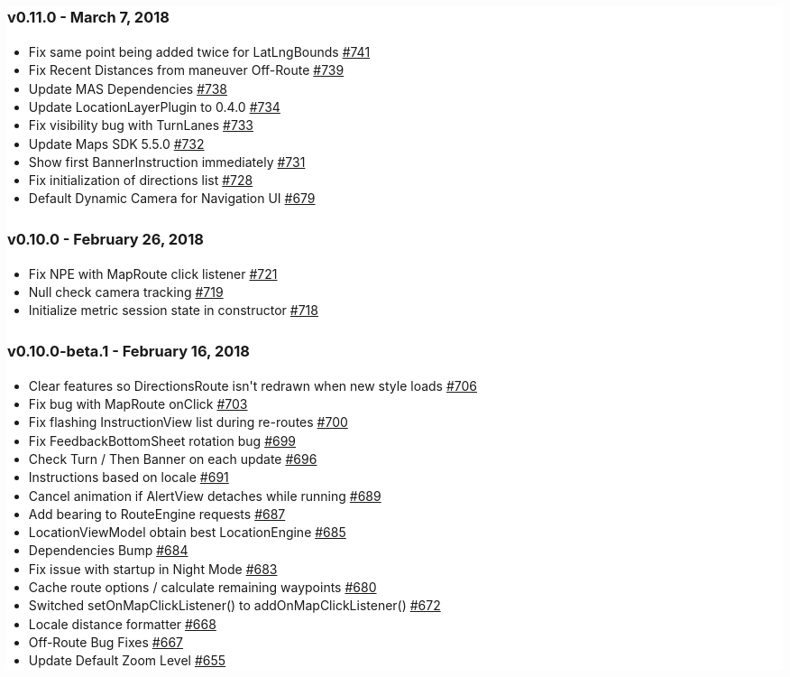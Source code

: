 ### v0.11.0 - March 7, 2018

* Fix same point being added twice for LatLngBounds [#741](https://github.com/mapbox/trackasia-navigation-android/pull/741)
* Fix Recent Distances from maneuver Off-Route [#739](https://github.com/mapbox/trackasia-navigation-android/pull/739)
* Update MAS Dependencies [#738](https://github.com/mapbox/trackasia-navigation-android/pull/738)
* Update LocationLayerPlugin to 0.4.0 [#734](https://github.com/mapbox/trackasia-navigation-android/pull/734)
* Fix visibility bug with TurnLanes [#733](https://github.com/mapbox/trackasia-navigation-android/pull/733)
* Update Maps SDK 5.5.0 [#732](https://github.com/mapbox/trackasia-navigation-android/pull/732)
* Show first BannerInstruction immediately [#731](https://github.com/mapbox/trackasia-navigation-android/pull/731)
* Fix initialization of directions list [#728](https://github.com/mapbox/trackasia-navigation-android/pull/728)
* Default Dynamic Camera for Navigation UI [#679](https://github.com/mapbox/trackasia-navigation-android/pull/679)

### v0.10.0 - February 26, 2018

* Fix NPE with MapRoute click listener [#721](https://github.com/mapbox/trackasia-navigation-android/pull/721)
* Null check camera tracking [#719](https://github.com/mapbox/trackasia-navigation-android/pull/719)
* Initialize metric session state in constructor [#718](https://github.com/mapbox/trackasia-navigation-android/pull/718)

### v0.10.0-beta.1 - February 16, 2018

* Clear features so DirectionsRoute isn't redrawn when new style loads [#706](https://github.com/mapbox/trackasia-navigation-android/pull/706)
* Fix bug with MapRoute onClick [#703](https://github.com/mapbox/trackasia-navigation-android/pull/703)
* Fix flashing InstructionView list during re-routes [#700](https://github.com/mapbox/trackasia-navigation-android/pull/700)
* Fix FeedbackBottomSheet rotation bug [#699](https://github.com/mapbox/trackasia-navigation-android/pull/699)
* Check Turn / Then Banner on each update [#696](https://github.com/mapbox/trackasia-navigation-android/pull/696)
* Instructions based on locale [#691](https://github.com/mapbox/trackasia-navigation-android/pull/691)
* Cancel animation if AlertView detaches while running [#689](https://github.com/mapbox/trackasia-navigation-android/pull/689)
* Add bearing to RouteEngine requests [#687](https://github.com/mapbox/trackasia-navigation-android/pull/687)
* LocationViewModel obtain best LocationEngine [#685](https://github.com/mapbox/trackasia-navigation-android/pull/685)
* Dependencies Bump [#684](https://github.com/mapbox/trackasia-navigation-android/pull/684)
* Fix issue with startup in Night Mode [#683](https://github.com/mapbox/trackasia-navigation-android/pull/683)
* Cache route options / calculate remaining waypoints [#680](https://github.com/mapbox/trackasia-navigation-android/pull/680)
* Switched setOnMapClickListener() to addOnMapClickListener() [#672](https://github.com/mapbox/trackasia-navigation-android/pull/672)
* Locale distance formatter [#668](https://github.com/mapbox/trackasia-navigation-android/pull/668)
* Off-Route Bug Fixes [#667](https://github.com/mapbox/trackasia-navigation-android/pull/667)
* Update Default Zoom Level [#655](https://github.com/mapbox/trackasia-navigation-android/pull/655)
